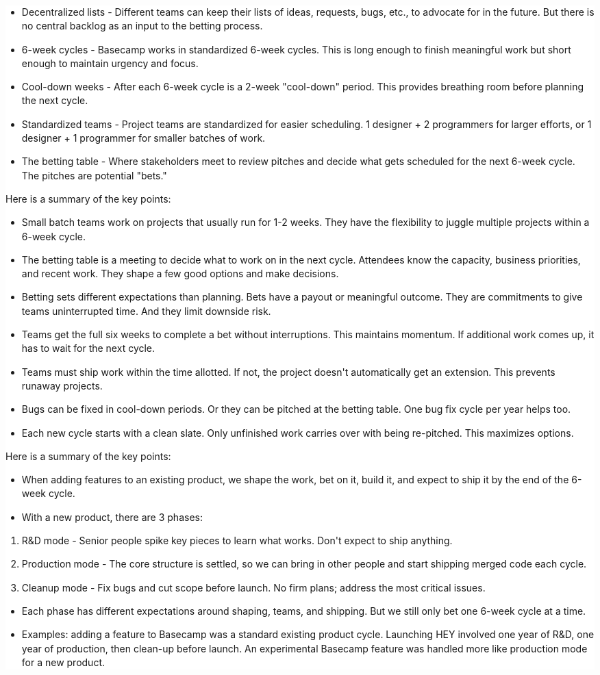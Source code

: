 * Decentralized lists - Different teams can keep their lists of ideas, requests, bugs, etc., to advocate for in the future. But there is no central backlog as an input to the betting process.
    
* 6-week cycles - Basecamp works in standardized 6-week cycles. This is long enough to finish meaningful work but short enough to maintain urgency and focus.
    
* Cool-down weeks - After each 6-week cycle is a 2-week "cool-down" period. This provides breathing room before planning the next cycle.
    
* Standardized teams - Project teams are standardized for easier scheduling. 1 designer + 2 programmers for larger efforts, or 1 designer + 1 programmer for smaller batches of work.
    
* The betting table - Where stakeholders meet to review pitches and decide what gets scheduled for the next 6-week cycle. The pitches are potential "bets."
    

Here is a summary of the key points:

* Small batch teams work on projects that usually run for 1-2 weeks. They have the flexibility to juggle multiple projects within a 6-week cycle.
    
* The betting table is a meeting to decide what to work on in the next cycle. Attendees know the capacity, business priorities, and recent work. They shape a few good options and make decisions.
    
* Betting sets different expectations than planning. Bets have a payout or meaningful outcome. They are commitments to give teams uninterrupted time. And they limit downside risk.
    
* Teams get the full six weeks to complete a bet without interruptions. This maintains momentum. If additional work comes up, it has to wait for the next cycle.
    
* Teams must ship work within the time allotted. If not, the project doesn't automatically get an extension. This prevents runaway projects.
    
* Bugs can be fixed in cool-down periods. Or they can be pitched at the betting table. One bug fix cycle per year helps too.
    
* Each new cycle starts with a clean slate. Only unfinished work carries over with being re-pitched. This maximizes options.
    

Here is a summary of the key points:

* When adding features to an existing product, we shape the work, bet on it, build it, and expect to ship it by the end of the 6-week cycle.
    
* With a new product, there are 3 phases:
    

1. R&D mode - Senior people spike key pieces to learn what works. Don't expect to ship anything.
    
2. Production mode - The core structure is settled, so we can bring in other people and start shipping merged code each cycle.
    
3. Cleanup mode - Fix bugs and cut scope before launch. No firm plans; address the most critical issues.
    

* Each phase has different expectations around shaping, teams, and shipping. But we still only bet one 6-week cycle at a time.
    
* Examples: adding a feature to Basecamp was a standard existing product cycle. Launching HEY involved one year of R&D, one year of production, then clean-up before launch. An experimental Basecamp feature was handled more like production mode for a new product.
    